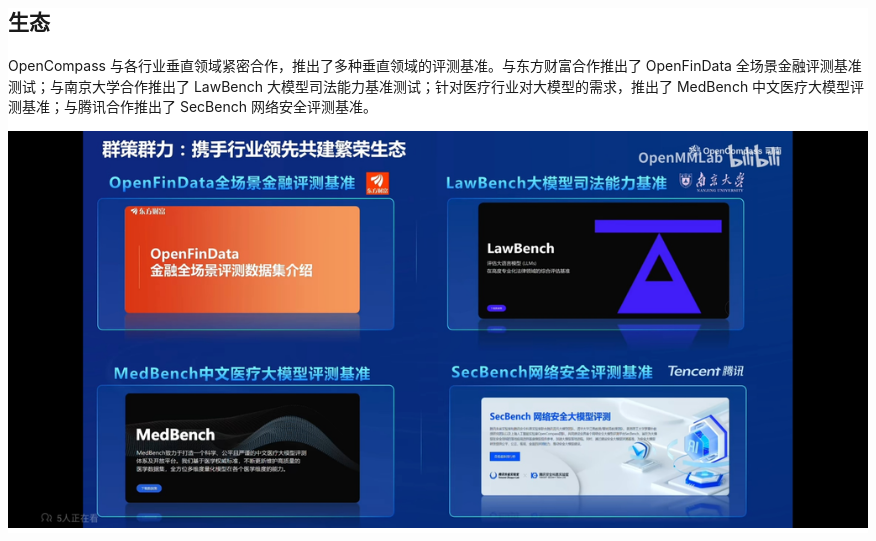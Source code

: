 ## 生态

OpenCompass 与各行业垂直领域紧密合作，推出了多种垂直领域的评测基准。与东方财富合作推出了 OpenFinData 全场景金融评测基准测试；与南京大学合作推出了 LawBench 大模型司法能力基准测试；针对医疗行业对大模型的需求，推出了 MedBench 中文医疗大模型评测基准；与腾讯合作推出了 SecBench 网络安全评测基准。

![21](InternLM2_note7.assets/21.jpg)